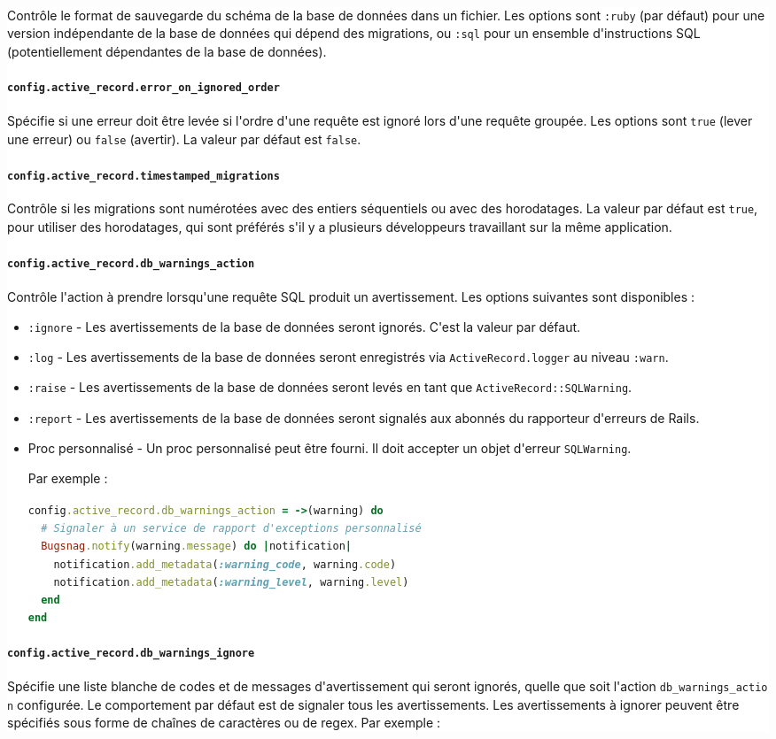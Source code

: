 Contrôle le format de sauvegarde du schéma de la base de données dans un fichier. Les options sont `:ruby` (par défaut) pour une version indépendante de la base de données qui dépend des migrations, ou `:sql` pour un ensemble d'instructions SQL (potentiellement dépendantes de la base de données).

#### `config.active_record.error_on_ignored_order`

Spécifie si une erreur doit être levée si l'ordre d'une requête est ignoré lors d'une requête groupée. Les options sont `true` (lever une erreur) ou `false` (avertir). La valeur par défaut est `false`.

#### `config.active_record.timestamped_migrations`

Contrôle si les migrations sont numérotées avec des entiers séquentiels ou avec des horodatages. La valeur par défaut est `true`, pour utiliser des horodatages, qui sont préférés s'il y a plusieurs développeurs travaillant sur la même application.

#### `config.active_record.db_warnings_action`

Contrôle l'action à prendre lorsqu'une requête SQL produit un avertissement. Les options suivantes sont disponibles :

  * `:ignore` - Les avertissements de la base de données seront ignorés. C'est la valeur par défaut.

  * `:log` - Les avertissements de la base de données seront enregistrés via `ActiveRecord.logger` au niveau `:warn`.

  * `:raise` - Les avertissements de la base de données seront levés en tant que `ActiveRecord::SQLWarning`.

  * `:report` - Les avertissements de la base de données seront signalés aux abonnés du rapporteur d'erreurs de Rails.

  * Proc personnalisé - Un proc personnalisé peut être fourni. Il doit accepter un objet d'erreur `SQLWarning`.

    Par exemple :

    ```ruby
    config.active_record.db_warnings_action = ->(warning) do
      # Signaler à un service de rapport d'exceptions personnalisé
      Bugsnag.notify(warning.message) do |notification|
        notification.add_metadata(:warning_code, warning.code)
        notification.add_metadata(:warning_level, warning.level)
      end
    end
    ```

#### `config.active_record.db_warnings_ignore`

Spécifie une liste blanche de codes et de messages d'avertissement qui seront ignorés, quelle que soit l'action `db_warnings_action` configurée. Le comportement par défaut est de signaler tous les avertissements. Les avertissements à ignorer peuvent être spécifiés sous forme de chaînes de caractères ou de regex. Par exemple :
